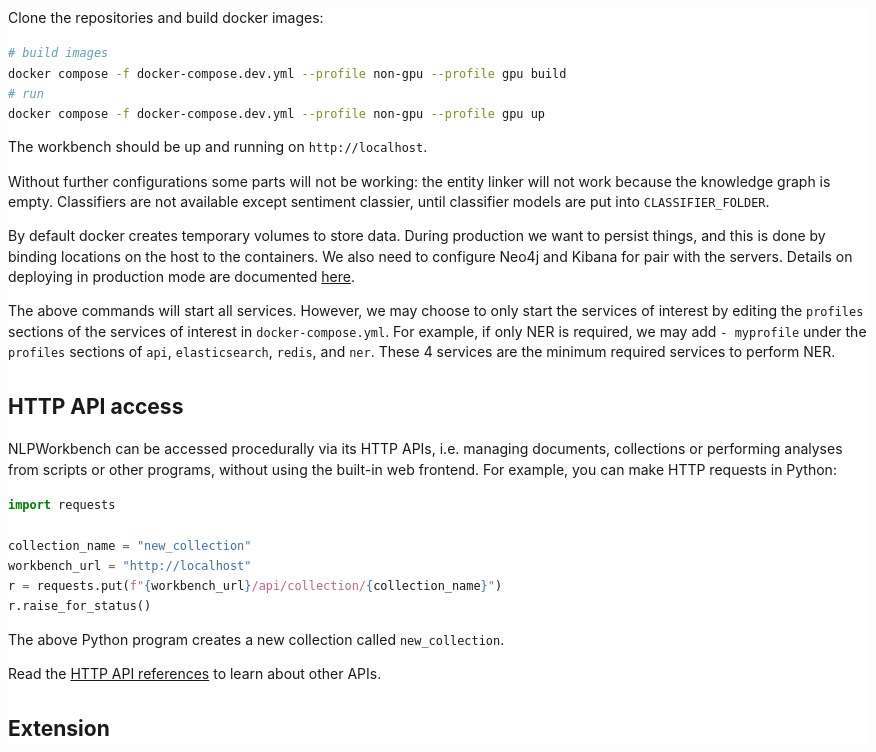 Clone the repositories and build docker images:
```bash
# build images
docker compose -f docker-compose.dev.yml --profile non-gpu --profile gpu build
# run
docker compose -f docker-compose.dev.yml --profile non-gpu --profile gpu up
```

The workbench should be up and running on `http://localhost`.

Without further configurations some parts will not be working: the entity linker will not work because the knowledge graph is empty. Classifiers are not available except sentiment classier, until classifier models are put into `CLASSIFIER_FOLDER`.

By default docker creates temporary volumes to store data. During production we want to persist things, and this is done by binding locations on the host to the containers. We also need to configure Neo4j and Kibana for pair with the servers. Details on deploying in production mode are documented [here](docs/deploy-production.md).

The above commands will start all services. However, we may choose to only start the services of interest by editing the `profiles` sections of the services of interest in `docker-compose.yml`. For example, if only NER is required, we may add `- myprofile` under the `profiles` sections of `api`, `elasticsearch`, `redis`, and `ner`. These 4 services are the minimum required services to perform NER.

## HTTP API access
NLPWorkbench can be accessed procedurally via its HTTP APIs, i.e. managing documents, collections or performing analyses from scripts or other programs, without using the built-in web frontend. For example, you can make HTTP requests in Python:
```python
import requests

collection_name = "new_collection"
workbench_url = "http://localhost"
r = requests.put(f"{workbench_url}/api/collection/{collection_name}")
r.raise_for_status()
```
The above Python program creates a new collection called `new_collection`.

Read the [HTTP API references](docs/http-api-doc.md) to learn about other APIs.

## Extension